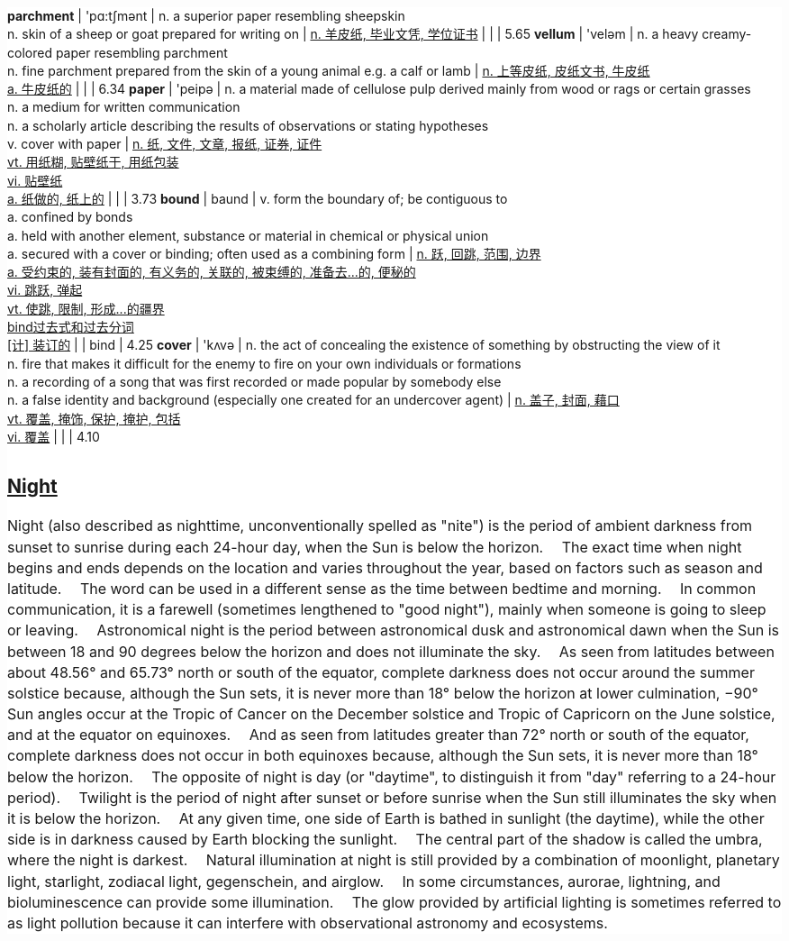 <b>parchment</b> | 'pɑ:tʃmәnt | n. a superior paper resembling sheepskin<br>n. skin of a sheep or goat prepared for writing on | <a href=https://en.wikipedia.org/wiki/parchment>n. 羊皮纸, 毕业文凭, 学位证书</a> |  |  | 5.65
<b>vellum</b> | 'velәm | n. a heavy creamy-colored paper resembling parchment<br>n. fine parchment prepared from the skin of a young animal e.g. a calf or lamb | <a href=https://en.wikipedia.org/wiki/vellum>n. 上等皮纸, 皮纸文书, 牛皮纸<br>a. 牛皮纸的</a> |  |  | 6.34
<b>paper</b> | 'peipә | n. a material made of cellulose pulp derived mainly from wood or rags or certain grasses<br>n. a medium for written communication<br>n. a scholarly article describing the results of observations or stating hypotheses<br>v. cover with paper | <a href=https://en.wikipedia.org/wiki/paper>n. 纸, 文件, 文章, 报纸, 证券, 证件<br>vt. 用纸糊, 贴壁纸于, 用纸包装<br>vi. 贴壁纸<br>a. 纸做的, 纸上的</a> |  |  | 3.73
<b>bound</b> | baund | v. form the boundary of; be contiguous to<br>a. confined by bonds<br>a. held with another element, substance or material in chemical or physical union<br>a. secured with a cover or binding; often used as a combining form | <a href=https://en.wikipedia.org/wiki/bound>n. 跃, 回跳, 范围, 边界<br>a. 受约束的, 装有封面的, 有义务的, 关联的, 被束缚的, 准备去...的, 便秘的<br>vi. 跳跃, 弹起<br>vt. 使跳, 限制, 形成...的疆界<br>bind过去式和过去分词<br>[计] 装订的</a> |  | bind | 4.25
<b>cover</b> | 'kʌvә | n. the act of concealing the existence of something by obstructing the view of it<br>n. fire that makes it difficult for the enemy to fire on your own individuals or formations<br>n. a recording of a song that was first recorded or made popular by somebody else<br>n. a false identity and background (especially one created for an undercover agent) | <a href=https://en.wikipedia.org/wiki/cover>n. 盖子, 封面, 藉口<br>vt. 覆盖, 掩饰, 保护, 掩护, 包括<br>vi. 覆盖</a> |  |  | 4.10
</font>
<br>



## <a href=https://en.wikipedia.org/wiki/Night>Night</a> 
<font size=3>
Night (also described as nighttime, unconventionally spelled as "nite") is the period of ambient darkness from sunset to sunrise during each 24-hour day, when the Sun is below the horizon. 　The exact time when night begins and ends depends on the location and varies throughout the year, based on factors such as season and latitude. 　The word can be used in a different sense as the time between bedtime and morning. 　In common communication, it is a farewell (sometimes lengthened to "good night"), mainly when someone is going to sleep or leaving. 　Astronomical night is the period between astronomical dusk and astronomical dawn when the Sun is between 18 and 90 degrees below the horizon and does not illuminate the sky. 　As seen from latitudes between about 48.56° and 65.73° north or south of the equator, complete darkness does not occur around the summer solstice because, although the Sun sets, it is never more than 18° below the horizon at lower culmination, −90° Sun angles occur at the Tropic of Cancer on the December solstice and Tropic of Capricorn on the June solstice, and at the equator on equinoxes. 　And as seen from latitudes greater than 72° north or south of the equator, complete darkness does not occur in both equinoxes because, although the Sun sets, it is never more than 18° below the horizon. 　The opposite of night is day (or "daytime", to distinguish it from "day" referring to a 24-hour period). 　Twilight is the period of night after sunset or before sunrise when the Sun still illuminates the sky when it is below the horizon. 　At any given time, one side of Earth is bathed in sunlight (the daytime), while the other side is in darkness caused by Earth blocking the sunlight. 　The central part of the shadow is called the umbra, where the night is darkest. 　Natural illumination at night is still provided by a combination of moonlight, planetary light, starlight, zodiacal light, gegenschein, and airglow. 　In some circumstances, aurorae, lightning, and bioluminescence can provide some illumination. 　The glow provided by artificial lighting is sometimes referred to as light pollution because it can interfere with observational astronomy and ecosystems.
</font>
